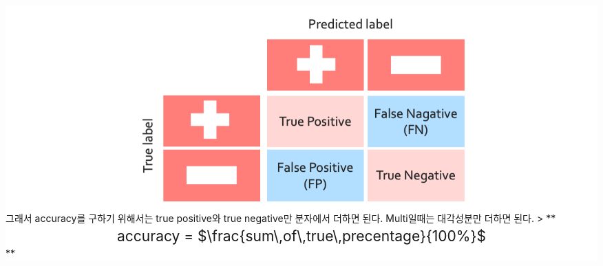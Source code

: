 <center><img src="/images/ML/lr_c_m.png" width = "500"></center>
그래서 accuracy를 구하기 위해서는 true positive와 true negative만 분자에서 더하면 된다. Multi일때는 대각성분만 더하면 된다.
> **<center><span style="font-size:150%">accuracy = $\frac{sum\,of\,true\,precentage}{100%}$</span></center>**